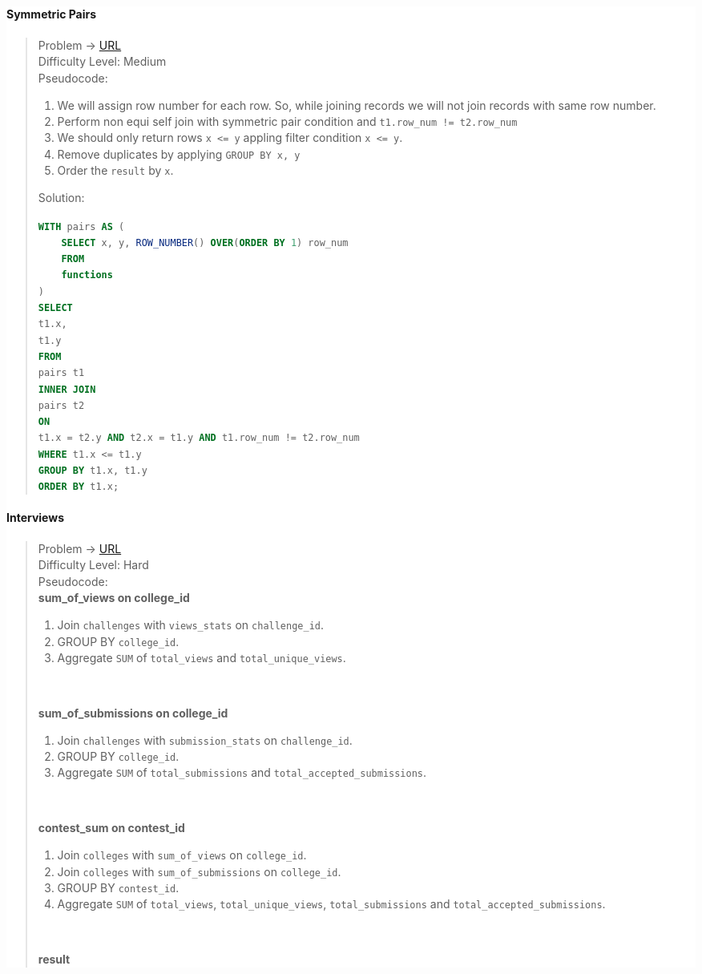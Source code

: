 
#### Symmetric Pairs
> Problem -> [URL](https://www.hackerrank.com/challenges/symmetric-pairs/problem)
> <br>
> Difficulty Level: Medium
> <br>
> Pseudocode: 
> 1. We will assign row number for each row. So, while joining records we will not join records with same row number.
> 2. Perform non equi self join with symmetric pair condition and `t1.row_num != t2.row_num`
> 3. We should only return rows `x <= y` appling filter condition `x <= y`.
> 4. Remove duplicates by applying `GROUP BY x, y`
> 5. Order the `result` by `x`.
>  
> Solution:
> ```sql
> WITH pairs AS (
>     SELECT x, y, ROW_NUMBER() OVER(ORDER BY 1) row_num
>     FROM
>     functions
> )
> SELECT
> t1.x,
> t1.y
> FROM
> pairs t1
> INNER JOIN
> pairs t2
> ON
> t1.x = t2.y AND t2.x = t1.y AND t1.row_num != t2.row_num
> WHERE t1.x <= t1.y
> GROUP BY t1.x, t1.y
> ORDER BY t1.x;
> ```


#### Interviews
> Problem -> [URL](https://www.hackerrank.com/challenges/interviews/problem)
> <br>
> Difficulty Level: Hard
> <br>
> Pseudocode: 
> <br>
> <b>sum_of_views on college_id</b>
> 1. Join `challenges` with `views_stats` on `challenge_id`.
> 2. GROUP BY `college_id`.
> 3. Aggregate `SUM` of `total_views` and `total_unique_views`.
> <br>
> 
> <b>sum_of_submissions on college_id</b>
> 1. Join `challenges` with `submission_stats` on `challenge_id`.
> 2. GROUP BY `college_id`.
> 3. Aggregate `SUM` of `total_submissions` and `total_accepted_submissions`.
> <br>
> 
> <b>contest_sum on contest_id</b>
> 1. Join `colleges` with `sum_of_views` on `college_id`.
> 2. Join `colleges` with `sum_of_submissions` on `college_id`.
> 2. GROUP BY `contest_id`.
> 3. Aggregate `SUM` of `total_views`, `total_unique_views`, `total_submissions` and `total_accepted_submissions`.
> <br>
> 
> <b>result</b>